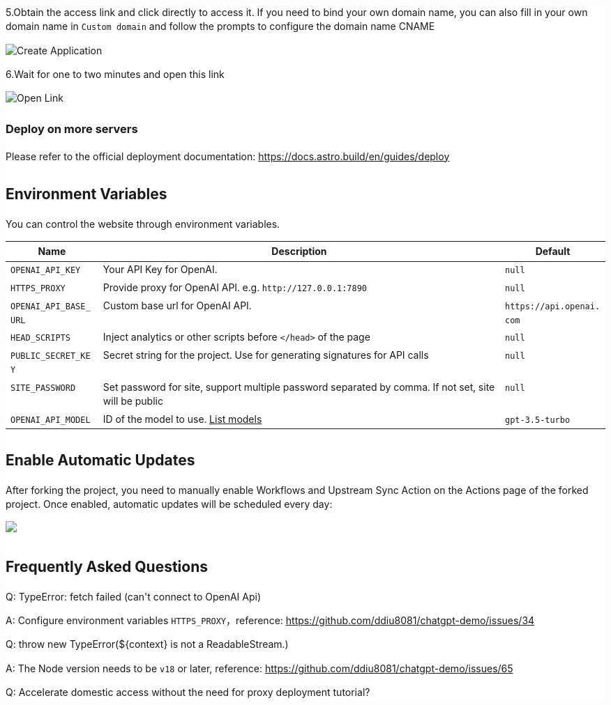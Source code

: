 5.Obtain the access link and click directly to access it. If you need to bind your own domain name, you can also fill in your own domain name in `Custom domain` and follow the prompts to configure the domain name CNAME

![Create Application](https://cdn.jsdelivr.net/gh/yzh990918/static@master/20230609/install-on-sealos-4.4esqkqu70z9c.webp)

6.Wait for one to two minutes and open this link

![Open Link](https://cdn.jsdelivr.net/gh/yzh990918/static@master/20230609/install-on-sealos-5.5cgfpee3zeyo.webp)

### Deploy on more servers

Please refer to the official deployment documentation: https://docs.astro.build/en/guides/deploy

## Environment Variables

You can control the website through environment variables.

| Name | Description | Default |
| --- | --- | --- |
| `OPENAI_API_KEY` | Your API Key for OpenAI. | `null` |
| `HTTPS_PROXY` | Provide proxy for OpenAI API. e.g. `http://127.0.0.1:7890` | `null` |
| `OPENAI_API_BASE_URL` | Custom base url for OpenAI API. | `https://api.openai.com` |
| `HEAD_SCRIPTS` | Inject analytics or other scripts before `</head>` of the page | `null` |
| `PUBLIC_SECRET_KEY` | Secret string for the project. Use for generating signatures for API calls | `null` |
| `SITE_PASSWORD` | Set password for site, support multiple password separated by comma. If not set, site will be public | `null` |
| `OPENAI_API_MODEL` | ID of the model to use. [List models](https://platform.openai.com/docs/api-reference/models/list) | `gpt-3.5-turbo` |

## Enable Automatic Updates

After forking the project, you need to manually enable Workflows and Upstream Sync Action on the Actions page of the forked project. Once enabled, automatic updates will be scheduled every day:

![](https://cdn.staticaly.com/gh/yzh990918/static@master/20230518/image.2hhnrsrd2t1c.webp)


## Frequently Asked Questions

Q: TypeError: fetch failed (can't connect to OpenAI Api)

A: Configure environment variables `HTTPS_PROXY`，reference: https://github.com/ddiu8081/chatgpt-demo/issues/34

Q: throw new TypeError(${context} is not a ReadableStream.)

A: The Node version needs to be `v18` or later, reference: https://github.com/ddiu8081/chatgpt-demo/issues/65

Q: Accelerate domestic access without the need for proxy deployment tutorial?
